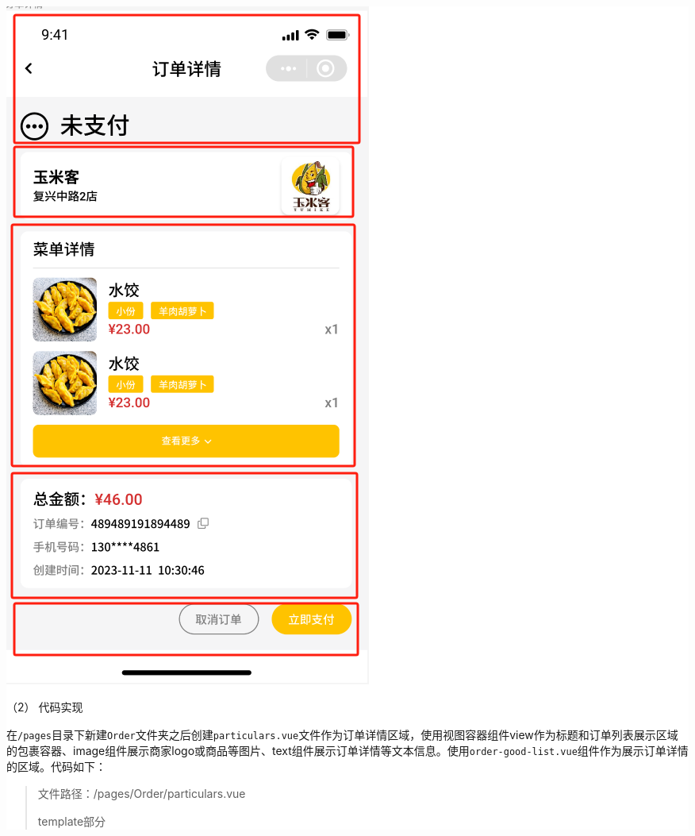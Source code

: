 ![image-20240611154617315](images/image-20240611154617315.png)

（2） 代码实现

​		在`/pages`目录下新建`Order`文件夹之后创建`particulars.vue`文件作为订单详情区域，使用视图容器组件view作为标题和订单列表展示区域的包裹容器、image组件展示商家logo或商品等图片、text组件展示订单详情等文本信息。使用`order-good-list.vue`组件作为展示订单详情的区域。代码如下：

>文件路径：/pages/Order/particulars.vue
>
>template部分
